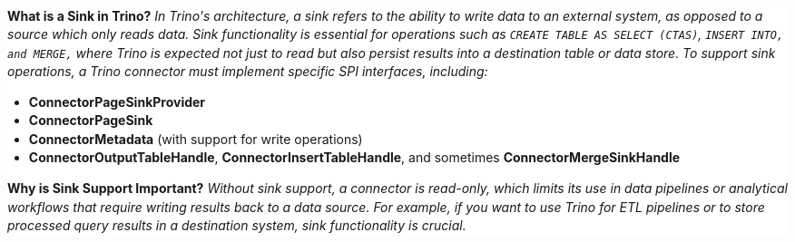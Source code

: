 __What is a Sink in Trino?__
_In Trino's architecture, a sink refers to the ability to write data to an external system, as opposed to a source which
only reads data.
Sink functionality is essential for operations such as `CREATE TABLE AS SELECT (CTAS)`, `INSERT INTO, and MERGE,`
where Trino is expected not just to read but also persist results into a destination table or data store.
To support sink operations, a Trino connector must implement specific SPI interfaces, including:_

* __ConnectorPageSinkProvider__
* __ConnectorPageSink__
* __ConnectorMetadata__ (with support for write operations)
* __ConnectorOutputTableHandle__, __ConnectorInsertTableHandle__, and sometimes __ConnectorMergeSinkHandle__

__Why is Sink Support Important?__
_Without sink support, a connector is read-only, which limits its use in data pipelines or analytical workflows that
require writing results back to a data source. For example, if you want to use Trino for ETL pipelines or to store
processed query results in a destination system, sink functionality is crucial._